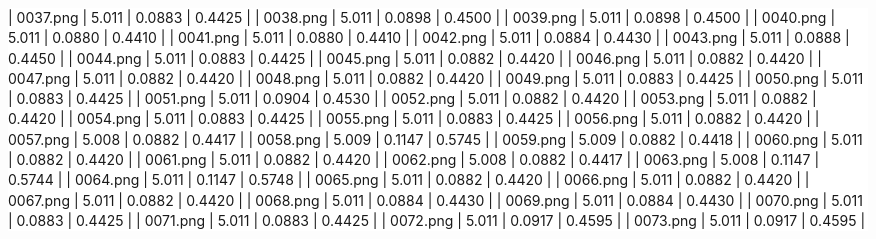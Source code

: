 | 0037.png | 5.011 | 0.0883 | 0.4425 |
| 0038.png | 5.011 | 0.0898 | 0.4500 |
| 0039.png | 5.011 | 0.0898 | 0.4500 |
| 0040.png | 5.011 | 0.0880 | 0.4410 |
| 0041.png | 5.011 | 0.0880 | 0.4410 |
| 0042.png | 5.011 | 0.0884 | 0.4430 |
| 0043.png | 5.011 | 0.0888 | 0.4450 |
| 0044.png | 5.011 | 0.0883 | 0.4425 |
| 0045.png | 5.011 | 0.0882 | 0.4420 |
| 0046.png | 5.011 | 0.0882 | 0.4420 |
| 0047.png | 5.011 | 0.0882 | 0.4420 |
| 0048.png | 5.011 | 0.0882 | 0.4420 |
| 0049.png | 5.011 | 0.0883 | 0.4425 |
| 0050.png | 5.011 | 0.0883 | 0.4425 |
| 0051.png | 5.011 | 0.0904 | 0.4530 |
| 0052.png | 5.011 | 0.0882 | 0.4420 |
| 0053.png | 5.011 | 0.0882 | 0.4420 |
| 0054.png | 5.011 | 0.0883 | 0.4425 |
| 0055.png | 5.011 | 0.0883 | 0.4425 |
| 0056.png | 5.011 | 0.0882 | 0.4420 |
| 0057.png | 5.008 | 0.0882 | 0.4417 |
| 0058.png | 5.009 | 0.1147 | 0.5745 |
| 0059.png | 5.009 | 0.0882 | 0.4418 |
| 0060.png | 5.011 | 0.0882 | 0.4420 |
| 0061.png | 5.011 | 0.0882 | 0.4420 |
| 0062.png | 5.008 | 0.0882 | 0.4417 |
| 0063.png | 5.008 | 0.1147 | 0.5744 |
| 0064.png | 5.011 | 0.1147 | 0.5748 |
| 0065.png | 5.011 | 0.0882 | 0.4420 |
| 0066.png | 5.011 | 0.0882 | 0.4420 |
| 0067.png | 5.011 | 0.0882 | 0.4420 |
| 0068.png | 5.011 | 0.0884 | 0.4430 |
| 0069.png | 5.011 | 0.0884 | 0.4430 |
| 0070.png | 5.011 | 0.0883 | 0.4425 |
| 0071.png | 5.011 | 0.0883 | 0.4425 |
| 0072.png | 5.011 | 0.0917 | 0.4595 |
| 0073.png | 5.011 | 0.0917 | 0.4595 |